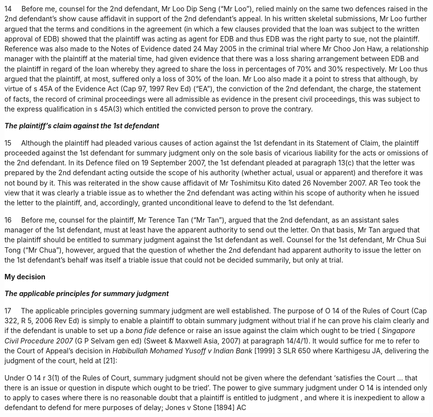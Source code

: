 14     Before me, counsel for the 2nd defendant, Mr Loo Dip Seng (“Mr Loo”), relied mainly on the same two defences raised in the 2nd defendant’s show cause affidavit in support of the 2nd defendant’s appeal. In his written skeletal submissions, Mr Loo further argued that the terms and conditions in the agreement (in which a few clauses provided that the loan was subject to the written approval of EDB) showed that the plaintiff was acting as agent for EDB and thus EDB was the right party to sue, not the plaintiff. Reference was also made to the Notes of Evidence dated 24 May 2005 in the criminal trial where Mr Choo Jon Haw, a relationship manager with the plaintiff at the material time, had given evidence that there was a loss sharing arrangement between EDB and the plaintiff in regard of the loan whereby they agreed to share the loss in percentages of 70% and 30% respectively. Mr Loo thus argued that the plaintiff, at most, suffered only a loss of 30% of the loan. Mr Loo also made it a point to stress that although, by virtue of s 45A of the Evidence Act (Cap 97, 1997 Rev Ed) (“EA”), the conviction of the 2nd defendant, the charge, the statement of facts, the record of criminal proceedings were all admissible as evidence in the present civil proceedings, this was subject to the express qualification in s 45A(3) which entitled the convicted person to prove the contrary. 

**_The plaintiff’s claim against the 1st defendant_** 

15     Although the plaintiff had pleaded various causes of action against the 1st defendant in its Statement of Claim, the plaintiff proceeded against the 1st defendant for summary judgment only on the sole basis of vicarious liability for the acts or omissions of the 2nd defendant. In its Defence filed on 19 September 2007, the 1st defendant pleaded at paragraph 13(c) that the letter was prepared by the 2nd defendant acting outside the scope of his authority (whether actual, usual or apparent) and therefore it was not bound by it. This was reiterated in the show cause affidavit of Mr Toshimitsu Kito dated 26 November 2007. AR Teo took the view that it was clearly a triable issue as to whether the 2nd defendant was acting within his scope of authority when he issued the letter to the plaintiff, and, accordingly, granted unconditional leave to defend to the 1st defendant. 


16     Before me, counsel for the plaintiff, Mr Terence Tan (“Mr Tan”), argued that the 2nd defendant, as an assistant sales manager of the 1st defendant, must at least have the apparent authority to send out the letter. On that basis, Mr Tan argued that the plaintiff should be entitled to summary judgment against the 1st defendant as well. Counsel for the 1st defendant, Mr Chua Sui Tong (“Mr Chua”), however, argued that the question of whether the 2nd defendant had apparent authority to issue the letter on the 1st defendant’s behalf was itself a triable issue that could not be decided summarily, but only at trial. 

**My decision** 

**_The applicable principles for summary judgment_** 

17     The applicable principles governing summary judgment are well established. The purpose of O 14 of the Rules of Court (Cap 322, R 5, 2006 Rev Ed) is simply to enable a plaintiff to obtain summary judgment without trial if he can prove his claim clearly and if the defendant is unable to set up a _bona fide_ defence or raise an issue against the claim which ought to be tried ( _Singapore Civil Procedure 2007_ (G P Selvam gen ed) (Sweet & Maxwell Asia, 2007) at paragraph 14/4/1). It would suffice for me to refer to the Court of Appeal’s decision in _Habibullah Mohamed Yusoff v Indian Bank_ <span class="citation">[1999] 3 SLR 650</span> where Karthigesu JA, delivering the judgment of the court, held at [21]: 

 Under O 14 r 3(1) of the Rules of Court, summary judgment should not be given where the defendant ‘satisfies the Court ... that there is an issue or question in dispute which ought to be tried’. The power to give summary judgment under O 14 is intended only to apply to cases where there is no reasonable doubt that a plaintiff is entitled to judgment , and where it is inexpedient to allow a defendant to defend for mere purposes of delay; Jones v Stone [1894] AC 
